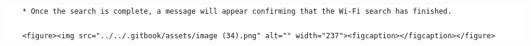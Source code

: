         * Once the search is complete, a message will appear confirming that the Wi-Fi search has finished.

        <figure><img src="../../.gitbook/assets/image (34).png" alt="" width="237"><figcaption></figcaption></figure>
